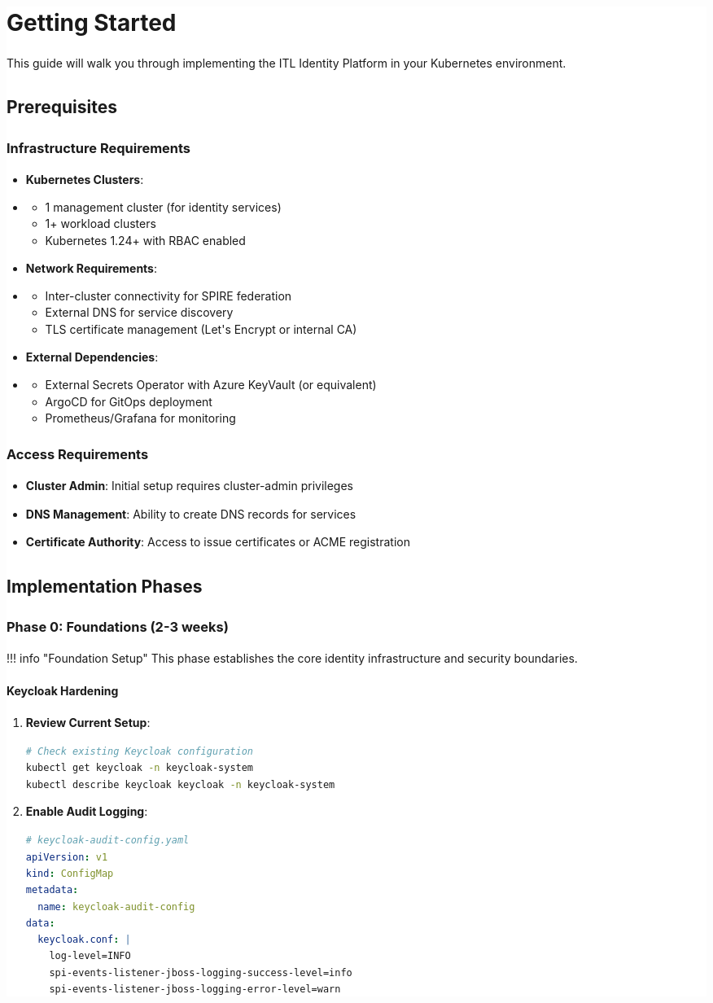 # Getting Started

This guide will walk you through implementing the ITL Identity Platform in your Kubernetes environment.

## Prerequisites

### Infrastructure Requirements

- **Kubernetes Clusters**: 
- 
  - 1 management cluster (for identity services)
  - 1+ workload clusters
  - Kubernetes 1.24+ with RBAC enabled

- **Network Requirements**:
- 
  - Inter-cluster connectivity for SPIRE federation
  - External DNS for service discovery
  - TLS certificate management (Let's Encrypt or internal CA)

- **External Dependencies**:
- 
  - External Secrets Operator with Azure KeyVault (or equivalent)
  - ArgoCD for GitOps deployment
  - Prometheus/Grafana for monitoring

### Access Requirements

- **Cluster Admin**: Initial setup requires cluster-admin privileges

- **DNS Management**: Ability to create DNS records for services

- **Certificate Authority**: Access to issue certificates or ACME registration

## Implementation Phases

### Phase 0: Foundations (2-3 weeks)

!!! info "Foundation Setup"
    This phase establishes the core identity infrastructure and security boundaries.

#### Keycloak Hardening

1. **Review Current Setup**:
   ```bash
   # Check existing Keycloak configuration
   kubectl get keycloak -n keycloak-system
   kubectl describe keycloak keycloak -n keycloak-system
   ```

2. **Enable Audit Logging**:
   ```yaml
   # keycloak-audit-config.yaml
   apiVersion: v1
   kind: ConfigMap
   metadata:
     name: keycloak-audit-config
   data:
     keycloak.conf: |
       log-level=INFO
       spi-events-listener-jboss-logging-success-level=info
       spi-events-listener-jboss-logging-error-level=warn
   ```
